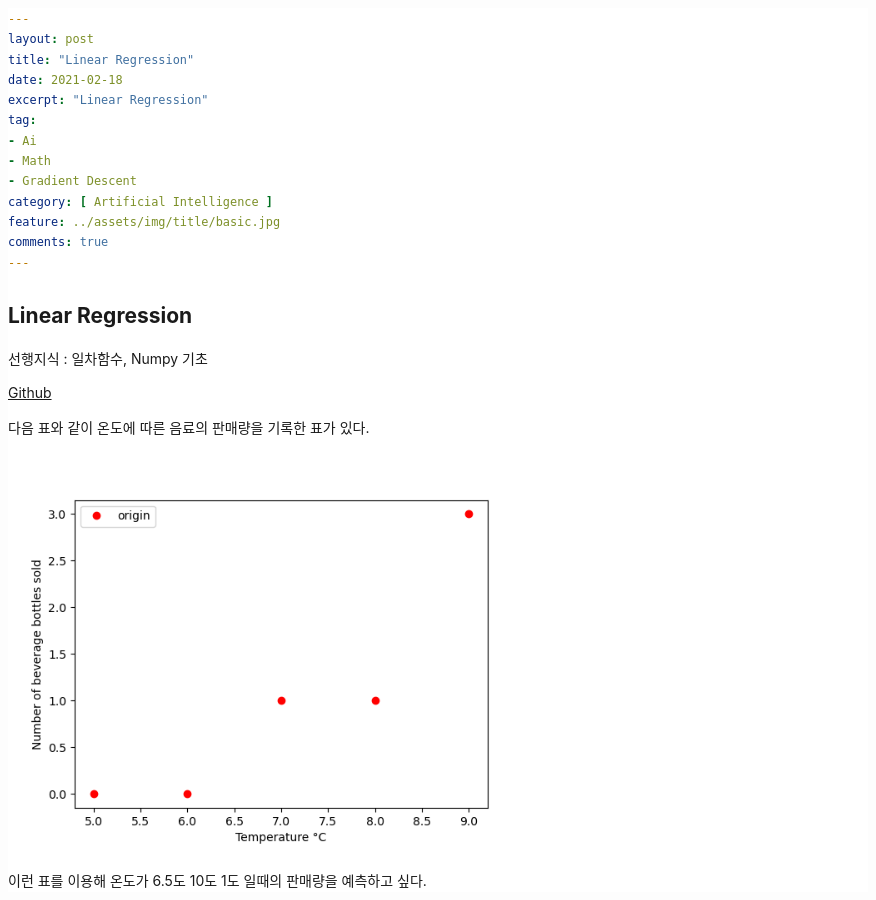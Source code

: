 ```yaml
---
layout: post
title: "Linear Regression"
date: 2021-02-18
excerpt: "Linear Regression"
tag:
- Ai
- Math
- Gradient Descent
category: [ Artificial Intelligence ]
feature: ../assets/img/title/basic.jpg
comments: true
---
```


## Linear Regression

선행지식 : 일차함수, Numpy 기초   

[Github](https://github.com/SHSongs/MinimalAI/tree/main/AI/LinearRegressionVisualization)

다음 표와 같이 온도에 따른 음료의 판매량을 기록한 표가 있다.  

<img src="/Images/AI/LRV/00_0.png" height="400">  

이런 표를 이용해 온도가 6.5도 10도 1도 일때의 판매량을 예측하고 싶다.  
